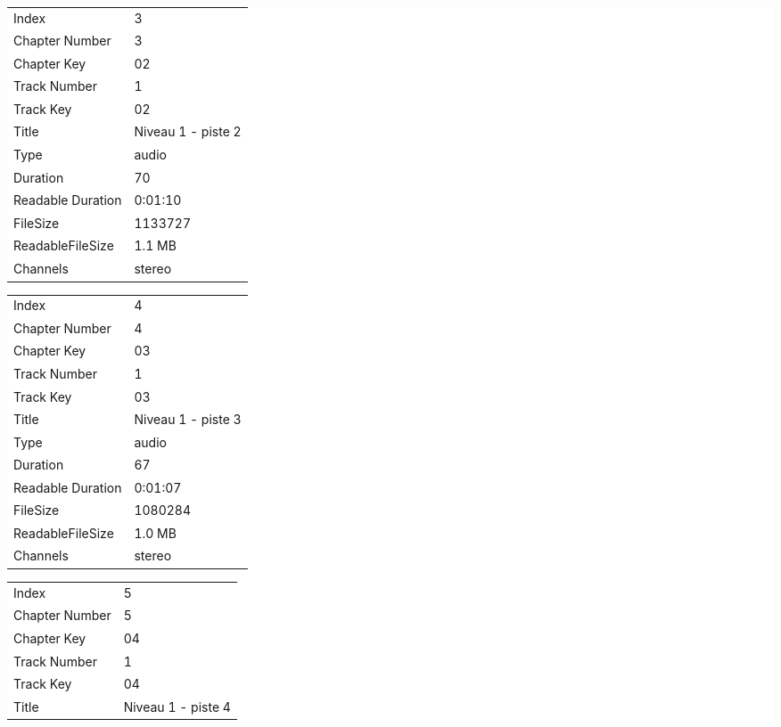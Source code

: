 |  |  |
| - | - |
| Index | 3 |
| Chapter Number | 3 |
| Chapter Key | 02 |
| Track Number | 1 |
| Track Key | 02 |
| Title | Niveau 1 - piste 2 |
| Type | audio |
| Duration | 70 |
| Readable Duration | 0:01:10 |
| FileSize | 1133727 |
| ReadableFileSize | 1.1 MB |
| Channels | stereo |

|  |  |
| - | - |
| Index | 4 |
| Chapter Number | 4 |
| Chapter Key | 03 |
| Track Number | 1 |
| Track Key | 03 |
| Title | Niveau 1 - piste 3 |
| Type | audio |
| Duration | 67 |
| Readable Duration | 0:01:07 |
| FileSize | 1080284 |
| ReadableFileSize | 1.0 MB |
| Channels | stereo |

|  |  |
| - | - |
| Index | 5 |
| Chapter Number | 5 |
| Chapter Key | 04 |
| Track Number | 1 |
| Track Key | 04 |
| Title | Niveau 1 - piste 4 |